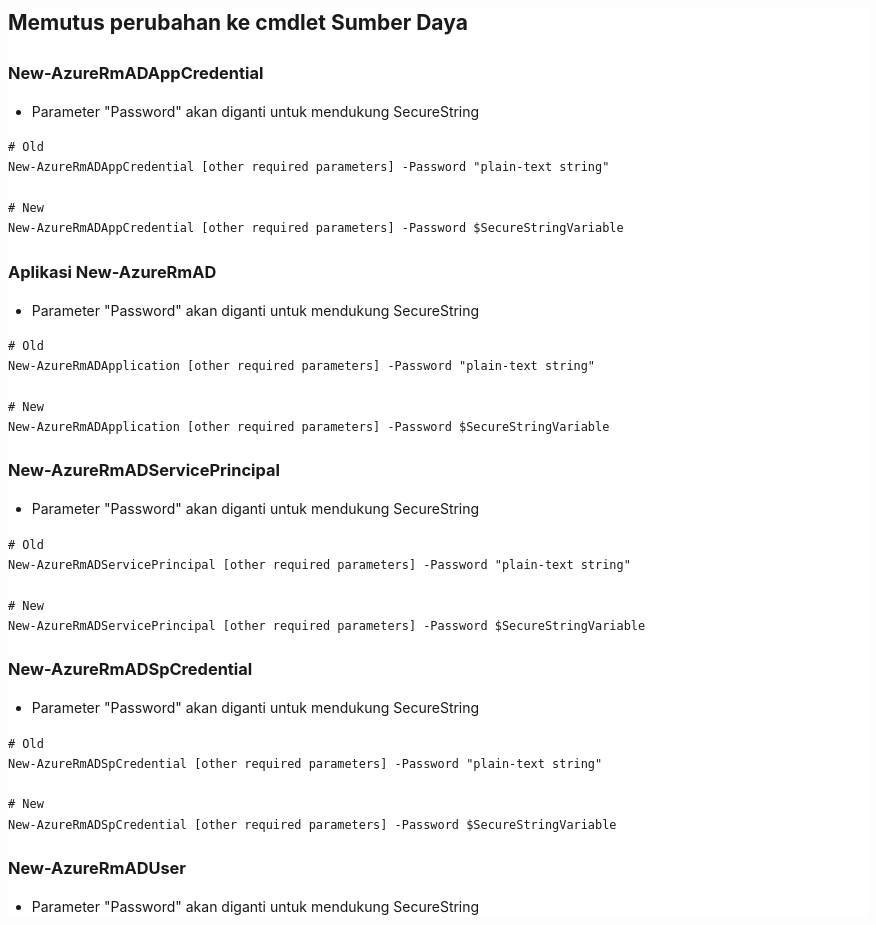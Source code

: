 ## <a name="breaking-changes-to-resources-cmdlets"></a>Memutus perubahan ke cmdlet Sumber Daya

### <a name="new-azurermadappcredential"></a>**New-AzureRmADAppCredential**
- Parameter "Password" akan diganti untuk mendukung SecureString

```powershell-interactive
# Old
New-AzureRmADAppCredential [other required parameters] -Password "plain-text string"

# New
New-AzureRmADAppCredential [other required parameters] -Password $SecureStringVariable
```

### <a name="new-azurermadapplication"></a>**Aplikasi New-AzureRmAD**
- Parameter "Password" akan diganti untuk mendukung SecureString

```powershell-interactive
# Old
New-AzureRmADApplication [other required parameters] -Password "plain-text string"

# New
New-AzureRmADApplication [other required parameters] -Password $SecureStringVariable
```

### <a name="new-azurermadserviceprincipal"></a>**New-AzureRmADServicePrincipal**
- Parameter "Password" akan diganti untuk mendukung SecureString

```powershell-interactive
# Old
New-AzureRmADServicePrincipal [other required parameters] -Password "plain-text string"

# New
New-AzureRmADServicePrincipal [other required parameters] -Password $SecureStringVariable
```

### <a name="new-azurermadspcredential"></a>**New-AzureRmADSpCredential**
- Parameter "Password" akan diganti untuk mendukung SecureString

```powershell-interactive
# Old
New-AzureRmADSpCredential [other required parameters] -Password "plain-text string"

# New
New-AzureRmADSpCredential [other required parameters] -Password $SecureStringVariable
```

### <a name="new-azurermaduser"></a>**New-AzureRmADUser**
- Parameter "Password" akan diganti untuk mendukung SecureString
